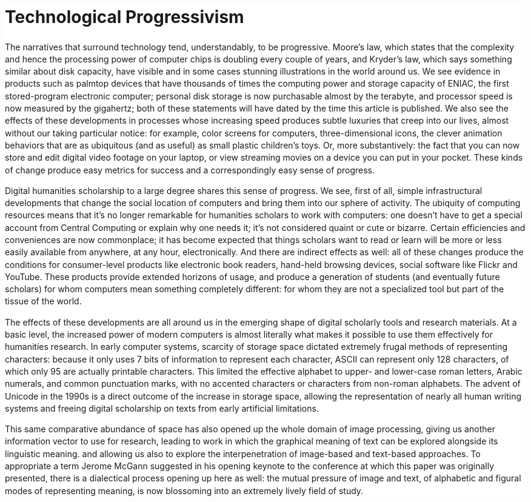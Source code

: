 

# Technological Progressivism 


The narratives that surround technology tend, understandably, to be progressive. Moore’s law, which states that the complexity and hence the processing power of computer chips is doubling every couple of years, and Kryder’s law, which says something similar about disk capacity, have visible and in some cases stunning illustrations in the world around us. We see evidence in products such as palmtop devices that have thousands of times the computing power and storage capacity of ENIAC, the first stored-program electronic computer; personal disk storage is now purchasable almost by the terabyte, and processor speed is now measured by the gigahertz; both of these statements will have dated by the time this article is published. We also see the effects of these developments in processes whose increasing speed produces subtle luxuries that creep into our lives, almost without our taking particular notice: for example, color screens for computers, three-dimensional icons, the clever animation behaviors that are as ubiquitous (and as useful) as small plastic children’s toys. Or, more substantively: the fact that you can now store and edit digital video footage on your laptop, or view streaming movies on a device you can put in your pocket. These kinds of change produce easy metrics for success and a correspondingly easy sense of progress. 

Digital humanities scholarship to a large degree shares this sense of progress. We see, first of all, simple infrastructural developments that change the social location of computers and bring them into our sphere of activity. The ubiquity of computing resources means that it’s no longer remarkable for humanities scholars to work with computers: one doesn’t have to get a special account from Central Computing or explain why one needs it; it’s not considered quaint or cute or bizarre. Certain efficiencies and conveniences are now commonplace; it has become expected that things scholars want to read or learn will be more or less easily available from anywhere, at any hour, electronically. And there are indirect effects as well: all of these changes produce the conditions for consumer-level products like electronic book readers, hand-held browsing devices, social software like Flickr and YouTube. These products provide extended horizons of usage, and produce a generation of students (and eventually future scholars) for whom computers mean something completely different: for whom they are not a specialized tool but part of the tissue of the world. 

The effects of these developments are all around us in the emerging shape of digital scholarly tools and research materials. At a basic level, the increased power of modern computers is almost literally what makes it possible to use them effectively for humanities research. In early computer systems, scarcity of storage space dictated extremely frugal methods of representing characters: because it only uses 7 bits of information to represent each character, ASCII can represent only 128 characters, of which only 95 are actually printable characters. This limited the effective alphabet to upper- and lower-case roman letters, Arabic numerals, and common punctuation marks, with no accented characters or characters from non-roman alphabets. The advent of Unicode in the 1990s is a direct outcome of the increase in storage space, allowing the representation of nearly all human writing systems and freeing digital scholarship on texts from early artificial limitations. 

This same comparative abundance of space has also opened up the whole domain of image processing, giving us another information vector to use for research, leading to work in which the graphical meaning of text can be explored alongside its linguistic meaning. and allowing us also to explore the interpenetration of image-based and text-based approaches. To appropriate a term Jerome McGann suggested in his opening keynote to the conference at which this paper was originally presented, there is a dialectical process opening up here as well: the mutual pressure of image and text, of alphabetic and figural modes of representing meaning, is now blossoming into an extremely lively field of study. 
